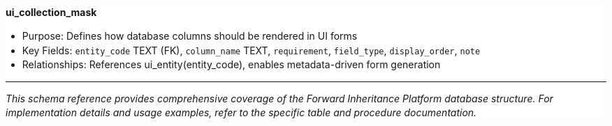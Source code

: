 **ui_collection_mask**
- Purpose: Defines how database columns should be rendered in UI forms
- Key Fields: `entity_code` TEXT (FK), `column_name` TEXT, `requirement`, `field_type`, `display_order`, `note`
- Relationships: References ui_entity(entity_code), enables metadata-driven form generation

---

*This schema reference provides comprehensive coverage of the Forward Inheritance Platform database structure. For implementation details and usage examples, refer to the specific table and procedure documentation.*